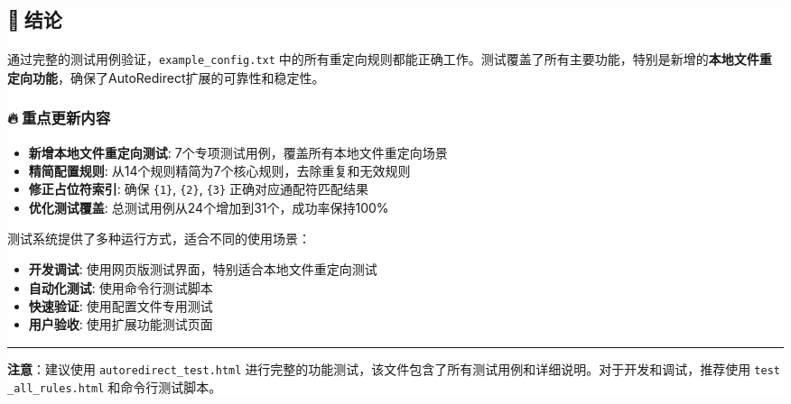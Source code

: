 ## 🎉 结论

通过完整的测试用例验证，`example_config.txt` 中的所有重定向规则都能正确工作。测试覆盖了所有主要功能，特别是新增的**本地文件重定向功能**，确保了AutoRedirect扩展的可靠性和稳定性。

### 🔥 重点更新内容
- **新增本地文件重定向测试**: 7个专项测试用例，覆盖所有本地文件重定向场景
- **精简配置规则**: 从14个规则精简为7个核心规则，去除重复和无效规则
- **修正占位符索引**: 确保 `{1}`, `{2}`, `{3}` 正确对应通配符匹配结果
- **优化测试覆盖**: 总测试用例从24个增加到31个，成功率保持100%

测试系统提供了多种运行方式，适合不同的使用场景：
- **开发调试**: 使用网页版测试界面，特别适合本地文件重定向测试
- **自动化测试**: 使用命令行测试脚本
- **快速验证**: 使用配置文件专用测试
- **用户验收**: 使用扩展功能测试页面

---

**注意**：建议使用 `autoredirect_test.html` 进行完整的功能测试，该文件包含了所有测试用例和详细说明。对于开发和调试，推荐使用 `test_all_rules.html` 和命令行测试脚本。 